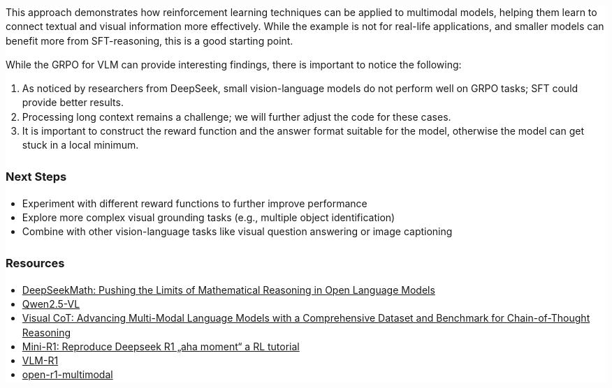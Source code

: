 This approach demonstrates how reinforcement learning techniques can be applied to multimodal models, helping them learn to connect textual and visual information more effectively. While the example is not for real-life applications, and smaller models can benefit more from SFT-reasoning, this is a good starting point.

While the GRPO for VLM can provide interesting findings, there is important to notice the following:

1. As noticed by researchers from DeepSeek, small vision-language models do not perform well on GRPO tasks; SFT could provide better results.
3. Processing long context remains a challenge; we will further adjust the code for these cases.
4. It is important to construct the reward function and the answer format suitable for the model, otherwise the model can get stuck in a local minimum.

### Next Steps

- Experiment with different reward functions to further improve performance
- Explore more complex visual grounding tasks (e.g., multiple object identification)
- Combine with other vision-language tasks like visual question answering or image captioning

### Resources

- [DeepSeekMath: Pushing the Limits of Mathematical Reasoning in Open Language Models](https://arxiv.org/abs/2402.03300)
- [Qwen2.5-VL](https://huggingface.co/docs/transformers/model_doc/qwen2_5_vl)
- [Visual CoT: Advancing Multi-Modal Language Models with a Comprehensive Dataset and Benchmark for Chain-of-Thought Reasoning](https://arxiv.org/abs/2403.16999)
- [Mini-R1: Reproduce Deepseek R1 „aha moment“ a RL tutorial](https://www.philschmid.de/mini-deepseek-r1)
- [VLM-R1](https://github.com/om-ai-lab/VLM-R1/tree/main)
- [open-r1-multimodal](https://github.com/EvolvingLMMs-Lab/open-r1-multimodal)
